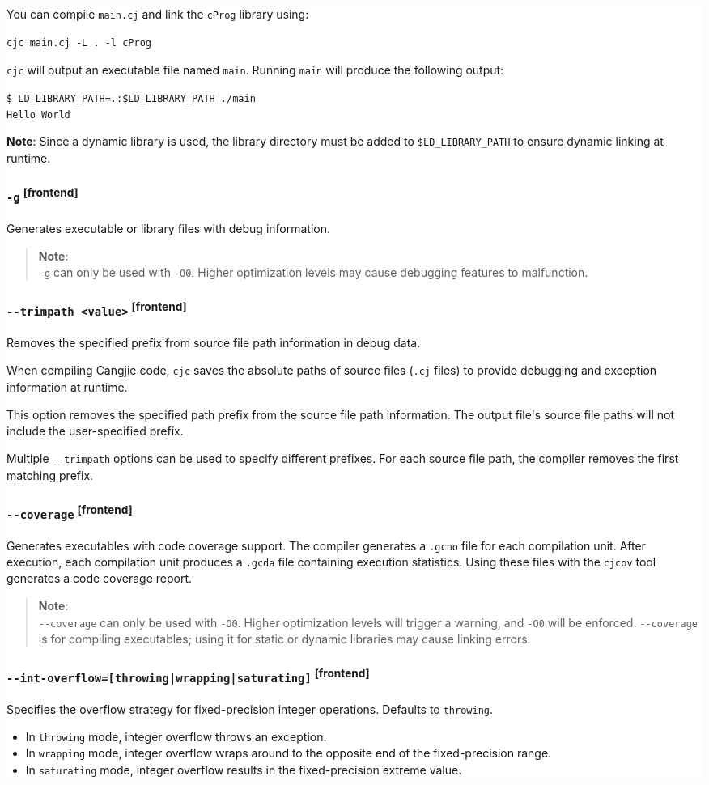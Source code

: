You can compile `main.cj` and link the `cProg` library using:

```shell
cjc main.cj -L . -l cProg
```

`cjc` will output an executable file named `main`. Running `main` will produce the following output:

```shell
$ LD_LIBRARY_PATH=.:$LD_LIBRARY_PATH ./main
Hello World
```

**Note**: Since a dynamic library is used, the library directory must be added to `$LD_LIBRARY_PATH` to ensure dynamic linking at runtime.

### `-g` <sup>[frontend]</sup>

Generates executable or library files with debug information.

> **Note**:  
> `-g` can only be used with `-O0`. Higher optimization levels may cause debugging features to malfunction.

### `--trimpath <value>` <sup>[frontend]</sup>

Removes the specified prefix from source file path information in debug data.

When compiling Cangjie code, `cjc` saves the absolute paths of source files (`.cj` files) to provide debugging and exception information at runtime.

This option removes the specified path prefix from the source file path information. The output file's source file paths will not include the user-specified prefix.

Multiple `--trimpath` options can be used to specify different prefixes. For each source file path, the compiler removes the first matching prefix.

### `--coverage` <sup>[frontend]</sup>

Generates executables with code coverage support. The compiler generates a `.gcno` file for each compilation unit. After execution, each compilation unit produces a `.gcda` file containing execution statistics. Using these files with the `cjcov` tool generates a code coverage report.

> **Note**:  
> `--coverage` can only be used with `-O0`. Higher optimization levels will trigger a warning, and `-O0` will be enforced. `--coverage` is for compiling executables; using it for static or dynamic libraries may cause linking errors.

### `--int-overflow=[throwing|wrapping|saturating]` <sup>[frontend]</sup>

Specifies the overflow strategy for fixed-precision integer operations. Defaults to `throwing`.

- In `throwing` mode, integer overflow throws an exception.
- In `wrapping` mode, integer overflow wraps around to the opposite end of the fixed-precision range.
- In `saturating` mode, integer overflow results in the fixed-precision extreme value.
